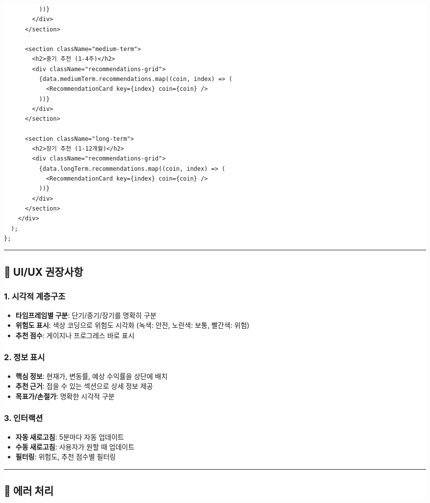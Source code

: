 ```tsx
          ))}
        </div>
      </section>
      
      <section className="medium-term">
        <h2>중기 추천 (1-4주)</h2>
        <div className="recommendations-grid">
          {data.mediumTerm.recommendations.map((coin, index) => (
            <RecommendationCard key={index} coin={coin} />
          ))}
        </div>
      </section>
      
      <section className="long-term">
        <h2>장기 추천 (1-12개월)</h2>
        <div className="recommendations-grid">
          {data.longTerm.recommendations.map((coin, index) => (
            <RecommendationCard key={index} coin={coin} />
          ))}
        </div>
      </section>
    </div>
  );
};
```

---

## 🎨 UI/UX 권장사항

### 1. 시각적 계층구조
- **타임프레임별 구분**: 단기/중기/장기를 명확히 구분
- **위험도 표시**: 색상 코딩으로 위험도 시각화 (녹색: 안전, 노란색: 보통, 빨간색: 위험)
- **추천 점수**: 게이지나 프로그레스 바로 표시

### 2. 정보 표시
- **핵심 정보**: 현재가, 변동률, 예상 수익률을 상단에 배치
- **추천 근거**: 접을 수 있는 섹션으로 상세 정보 제공
- **목표가/손절가**: 명확한 시각적 구분

### 3. 인터랙션
- **자동 새로고침**: 5분마다 자동 업데이트
- **수동 새로고침**: 사용자가 원할 때 업데이트
- **필터링**: 위험도, 추천 점수별 필터링

---

## 🔧 에러 처리
